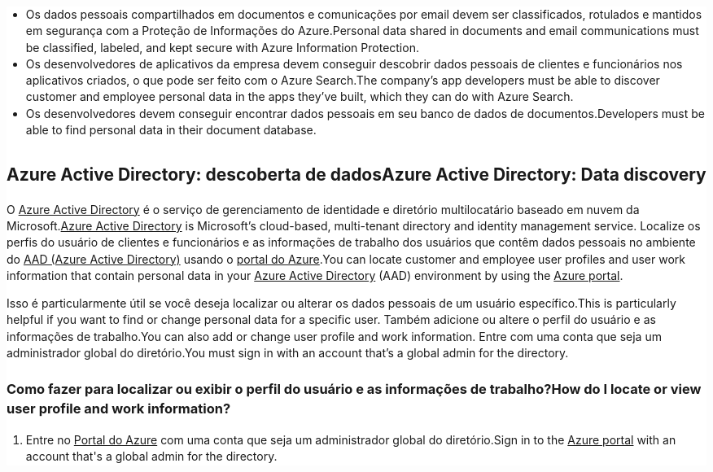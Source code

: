 - <span data-ttu-id="6490c-125">Os dados pessoais compartilhados em documentos e comunicações por email devem ser classificados, rotulados e mantidos em segurança com a Proteção de Informações do Azure.</span><span class="sxs-lookup"><span data-stu-id="6490c-125">Personal data shared in documents and email communications must be classified, labeled, and kept secure with Azure Information Protection.</span></span>
- <span data-ttu-id="6490c-126">Os desenvolvedores de aplicativos da empresa devem conseguir descobrir dados pessoais de clientes e funcionários nos aplicativos criados, o que pode ser feito com o Azure Search.</span><span class="sxs-lookup"><span data-stu-id="6490c-126">The company’s app developers must be able to discover customer and employee personal data in the apps they’ve built, which they can do with Azure Search.</span></span>
- <span data-ttu-id="6490c-127">Os desenvolvedores devem conseguir encontrar dados pessoais em seu banco de dados de documentos.</span><span class="sxs-lookup"><span data-stu-id="6490c-127">Developers must be able to find personal data in their document database.</span></span>

## <a name="azure-active-directory-data-discovery"></a><span data-ttu-id="6490c-128">Azure Active Directory: descoberta de dados</span><span class="sxs-lookup"><span data-stu-id="6490c-128">Azure Active Directory: Data discovery</span></span>

<span data-ttu-id="6490c-129">O [Azure Active Directory](https://azure.microsoft.com/services/active-directory/) é o serviço de gerenciamento de identidade e diretório multilocatário baseado em nuvem da Microsoft.</span><span class="sxs-lookup"><span data-stu-id="6490c-129">[Azure Active Directory](https://azure.microsoft.com/services/active-directory/) is Microsoft’s cloud-based, multi-tenant directory and identity management service.</span></span> <span data-ttu-id="6490c-130">Localize os perfis do usuário de clientes e funcionários e as informações de trabalho dos usuários que contêm dados pessoais no ambiente do [AAD (Azure Active Directory)](https://azure.microsoft.com/services/active-directory/) usando o [portal do Azure](https://portal.azure.com/).</span><span class="sxs-lookup"><span data-stu-id="6490c-130">You can locate customer and employee user profiles and user work information that contain personal data in your [Azure Active Directory](https://azure.microsoft.com/services/active-directory/) (AAD) environment by using the [Azure portal](https://portal.azure.com/).</span></span>

<span data-ttu-id="6490c-131">Isso é particularmente útil se você deseja localizar ou alterar os dados pessoais de um usuário específico.</span><span class="sxs-lookup"><span data-stu-id="6490c-131">This is particularly helpful if you want to find or change personal data for a specific user.</span></span> <span data-ttu-id="6490c-132">Também adicione ou altere o perfil do usuário e as informações de trabalho.</span><span class="sxs-lookup"><span data-stu-id="6490c-132">You can also add or change user profile and work information.</span></span> <span data-ttu-id="6490c-133">Entre com uma conta que seja um administrador global do diretório.</span><span class="sxs-lookup"><span data-stu-id="6490c-133">You must sign in with an account that’s a global admin for the directory.</span></span>

### <a name="how-do-i-locate-or-view-user-profile-and-work-information"></a><span data-ttu-id="6490c-134">Como fazer para localizar ou exibir o perfil do usuário e as informações de trabalho?</span><span class="sxs-lookup"><span data-stu-id="6490c-134">How do I locate or view user profile and work information?</span></span>

1. <span data-ttu-id="6490c-135">Entre no [Portal do Azure](https://portal.azure.com) com uma conta que seja um administrador global do diretório.</span><span class="sxs-lookup"><span data-stu-id="6490c-135">Sign in to the [Azure portal](https://portal.azure.com) with an account that's a global admin for the directory.</span></span>
